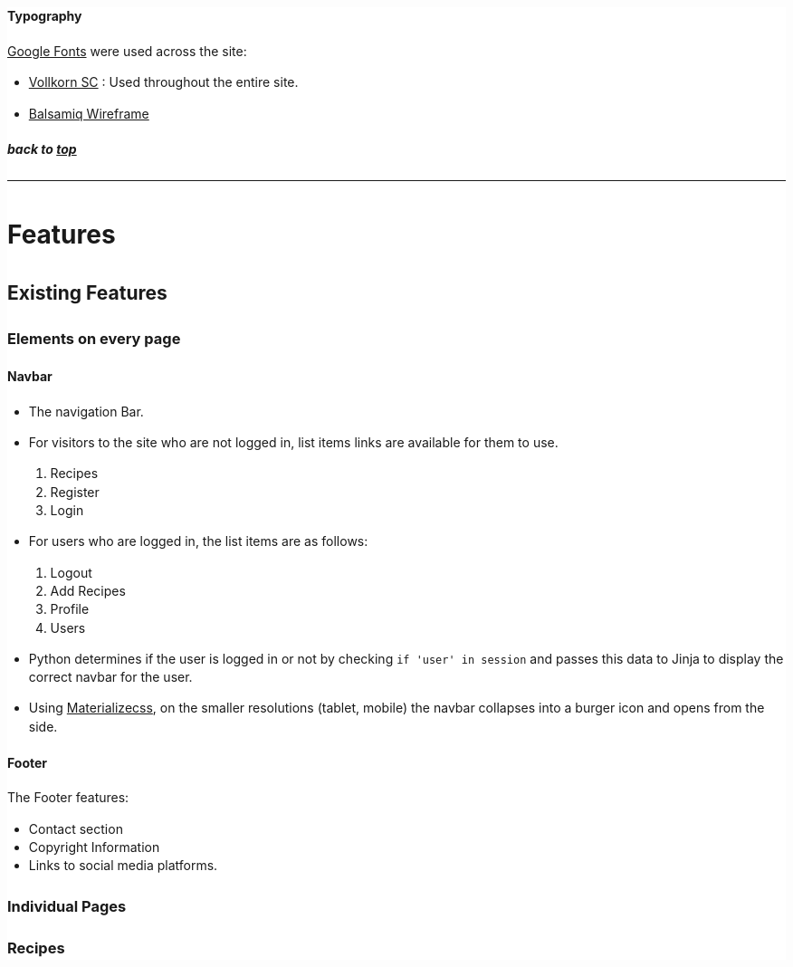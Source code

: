 
#### Typography

 [Google Fonts](https://fonts.google.com/) were used across the site:

- [Vollkorn SC](https://fonts.google.com/specimen/Vollkorn+SC?selection.family=Reggae+One|Vollkorn+SC&sidebar.open=true&preview.text_type=custom) : Used throughout the entire site.

- [Balsamiq Wireframe](https://balsamiq.com/)
 
##### back to [top](#table-of-contents)

---

# Features

## Existing Features

### Elements on every page
#### Navbar
- The navigation Bar.

- For visitors to the site who are not logged in, list items links are available for them to use.
    1. Recipes
    2. Register
    3. Login

- For users who are logged in, the list items are as follows: 
    1. Logout
    2. Add Recipes
    3. Profile
    4. Users

- Python determines if the user is logged in or not by checking `if 'user' in session` and passes this data to Jinja to display the correct navbar for the user.

- Using [Materializecss](https://materializecss.com/), on the smaller resolutions (tablet, mobile) the navbar collapses into a burger icon and opens from the side.

#### Footer

The Footer features:
- Contact section
- Copyright Information
- Links to social media platforms.
 
### Individual Pages


### Recipes